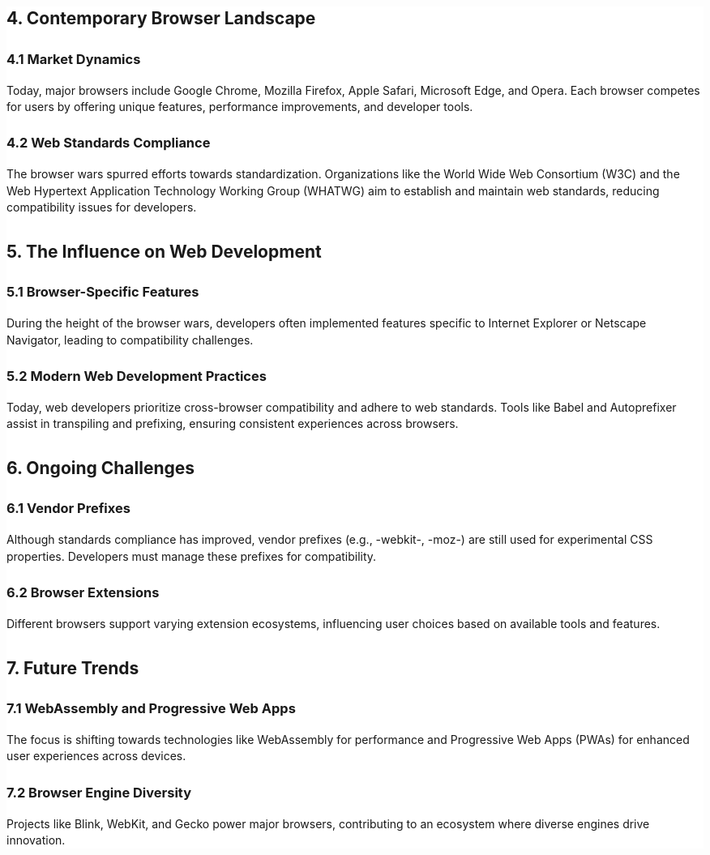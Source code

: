 ## 4. Contemporary Browser Landscape

### 4.1 Market Dynamics

Today, major browsers include Google Chrome, Mozilla Firefox, Apple Safari, Microsoft Edge, and Opera. Each browser competes for users by offering unique features, performance improvements, and developer tools.

### 4.2 Web Standards Compliance

The browser wars spurred efforts towards standardization. Organizations like the World Wide Web Consortium (W3C) and the Web Hypertext Application Technology Working Group (WHATWG) aim to establish and maintain web standards, reducing compatibility issues for developers.

## 5. The Influence on Web Development

### 5.1 Browser-Specific Features

During the height of the browser wars, developers often implemented features specific to Internet Explorer or Netscape Navigator, leading to compatibility challenges.

### 5.2 Modern Web Development Practices

Today, web developers prioritize cross-browser compatibility and adhere to web standards. Tools like Babel and Autoprefixer assist in transpiling and prefixing, ensuring consistent experiences across browsers.

## 6. Ongoing Challenges

### 6.1 Vendor Prefixes

Although standards compliance has improved, vendor prefixes (e.g., -webkit-, -moz-) are still used for experimental CSS properties. Developers must manage these prefixes for compatibility.

### 6.2 Browser Extensions

Different browsers support varying extension ecosystems, influencing user choices based on available tools and features.

## 7. Future Trends

### 7.1 WebAssembly and Progressive Web Apps

The focus is shifting towards technologies like WebAssembly for performance and Progressive Web Apps (PWAs) for enhanced user experiences across devices.

### 7.2 Browser Engine Diversity

Projects like Blink, WebKit, and Gecko power major browsers, contributing to an ecosystem where diverse engines drive innovation.
